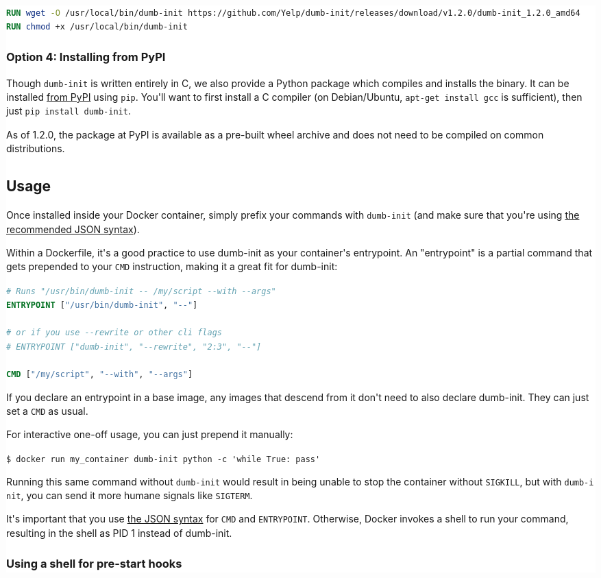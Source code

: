 ```Dockerfile
RUN wget -O /usr/local/bin/dumb-init https://github.com/Yelp/dumb-init/releases/download/v1.2.0/dumb-init_1.2.0_amd64
RUN chmod +x /usr/local/bin/dumb-init
```


### Option 4: Installing from PyPI

Though `dumb-init` is written entirely in C, we also provide a Python package
which compiles and installs the binary. It can be installed [from
PyPI](https://pypi.python.org/pypi/dumb-init) using `pip`. You'll want to first
install a C compiler (on Debian/Ubuntu, `apt-get install gcc` is sufficient),
then just `pip install dumb-init`.

As of 1.2.0, the package at PyPI is available as a pre-built wheel archive and does not
need to be compiled on common distributions.


## Usage

Once installed inside your Docker container, simply prefix your commands with
`dumb-init` (and make sure that you're using [the recommended JSON
syntax][docker-cmd-json]).

Within a Dockerfile, it's a good practice to use dumb-init as your container's
entrypoint. An "entrypoint" is a partial command that gets prepended to your
`CMD` instruction, making it a great fit for dumb-init:

```Dockerfile
# Runs "/usr/bin/dumb-init -- /my/script --with --args"
ENTRYPOINT ["/usr/bin/dumb-init", "--"]

# or if you use --rewrite or other cli flags
# ENTRYPOINT ["dumb-init", "--rewrite", "2:3", "--"]

CMD ["/my/script", "--with", "--args"]
```

If you declare an entrypoint in a base image, any images that descend from it
don't need to also declare dumb-init. They can just set a `CMD` as usual.

For interactive one-off usage, you can just prepend it manually:

    $ docker run my_container dumb-init python -c 'while True: pass'

Running this same command without `dumb-init` would result in being unable to
stop the container without `SIGKILL`, but with `dumb-init`, you can send it
more humane signals like `SIGTERM`.

It's important that you use [the JSON syntax][docker-cmd-json] for `CMD` and
`ENTRYPOINT`. Otherwise, Docker invokes a shell to run your command, resulting
in the shell as PID 1 instead of dumb-init.


### Using a shell for pre-start hooks


[daemontools]: http://cr.yp.to/daemontools.html
[docker-cmd-json]: https://docs.docker.com/engine/reference/builder/#run
[docker]: https://www.docker.com/
[exec]: https://en.wikipedia.org/wiki/Exec_(system_call)
[gh-releases]: https://github.com/Yelp/dumb-init/releases
[supervisord]: http://supervisord.org/
[systemd]: https://wiki.freedesktop.org/www/Software/systemd/
[sysvinit]: https://wiki.archlinux.org/index.php/SysVinit